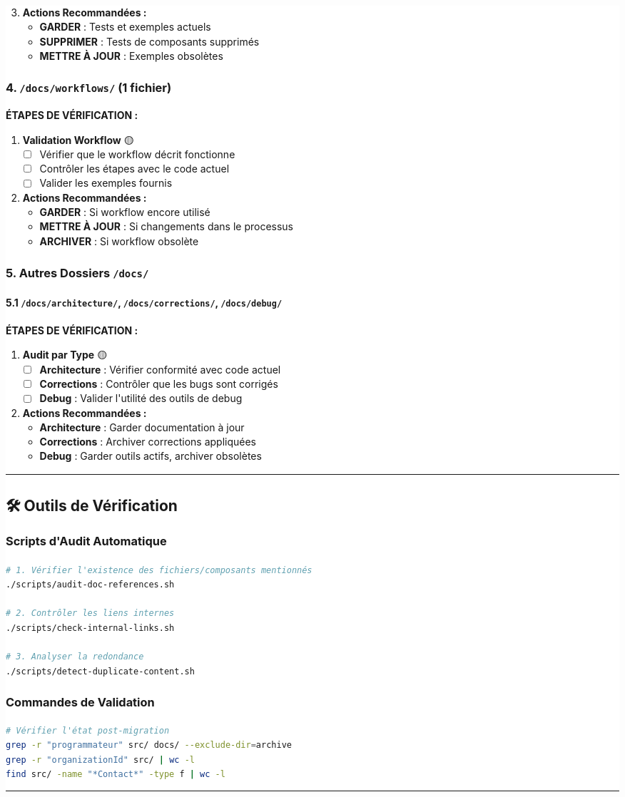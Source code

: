 3. **Actions Recommandées :**
   - **GARDER** : Tests et exemples actuels
   - **SUPPRIMER** : Tests de composants supprimés
   - **METTRE À JOUR** : Exemples obsolètes

### 4. `/docs/workflows/` (1 fichier)

**ÉTAPES DE VÉRIFICATION :**

1. **Validation Workflow** 🟡
   - [ ] Vérifier que le workflow décrit fonctionne
   - [ ] Contrôler les étapes avec le code actuel
   - [ ] Valider les exemples fournis

2. **Actions Recommandées :**
   - **GARDER** : Si workflow encore utilisé
   - **METTRE À JOUR** : Si changements dans le processus
   - **ARCHIVER** : Si workflow obsolète

### 5. Autres Dossiers `/docs/`

#### 5.1 `/docs/architecture/`, `/docs/corrections/`, `/docs/debug/`
**ÉTAPES DE VÉRIFICATION :**

1. **Audit par Type** 🟡
   - [ ] **Architecture** : Vérifier conformité avec code actuel
   - [ ] **Corrections** : Contrôler que les bugs sont corrigés
   - [ ] **Debug** : Valider l'utilité des outils de debug

2. **Actions Recommandées :**
   - **Architecture** : Garder documentation à jour
   - **Corrections** : Archiver corrections appliquées
   - **Debug** : Garder outils actifs, archiver obsolètes

---

## 🛠️ Outils de Vérification

### Scripts d'Audit Automatique
```bash
# 1. Vérifier l'existence des fichiers/composants mentionnés
./scripts/audit-doc-references.sh

# 2. Contrôler les liens internes
./scripts/check-internal-links.sh

# 3. Analyser la redondance
./scripts/detect-duplicate-content.sh
```

### Commandes de Validation
```bash
# Vérifier l'état post-migration
grep -r "programmateur" src/ docs/ --exclude-dir=archive
grep -r "organizationId" src/ | wc -l
find src/ -name "*Contact*" -type f | wc -l
```

---